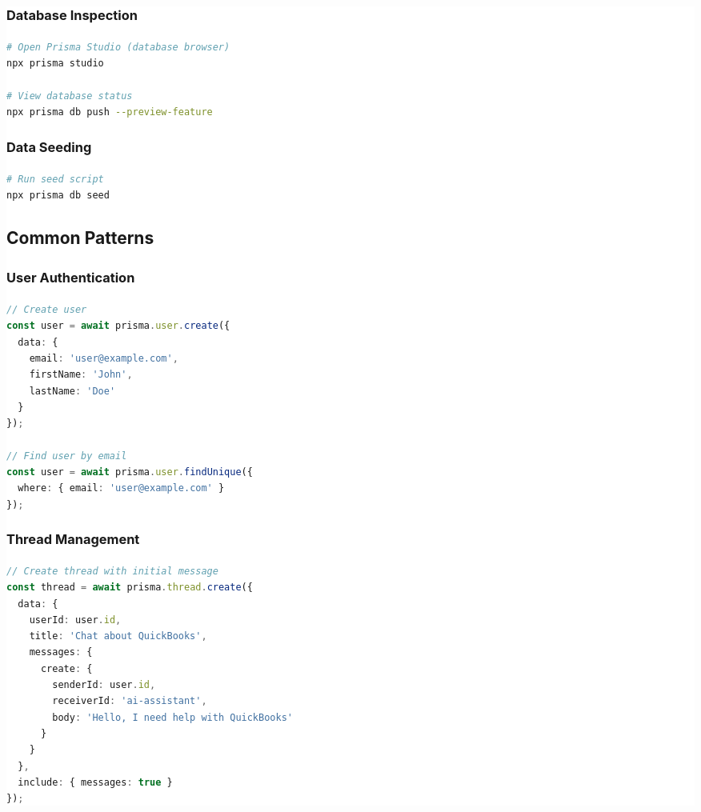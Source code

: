 ```bash
```

### Database Inspection
```bash
# Open Prisma Studio (database browser)
npx prisma studio

# View database status
npx prisma db push --preview-feature
```

### Data Seeding
```bash
# Run seed script
npx prisma db seed
```

## Common Patterns

### User Authentication
```typescript
// Create user
const user = await prisma.user.create({
  data: {
    email: 'user@example.com',
    firstName: 'John',
    lastName: 'Doe'
  }
});

// Find user by email
const user = await prisma.user.findUnique({
  where: { email: 'user@example.com' }
});
```

### Thread Management
```typescript
// Create thread with initial message
const thread = await prisma.thread.create({
  data: {
    userId: user.id,
    title: 'Chat about QuickBooks',
    messages: {
      create: {
        senderId: user.id,
        receiverId: 'ai-assistant',
        body: 'Hello, I need help with QuickBooks'
      }
    }
  },
  include: { messages: true }
});
```
